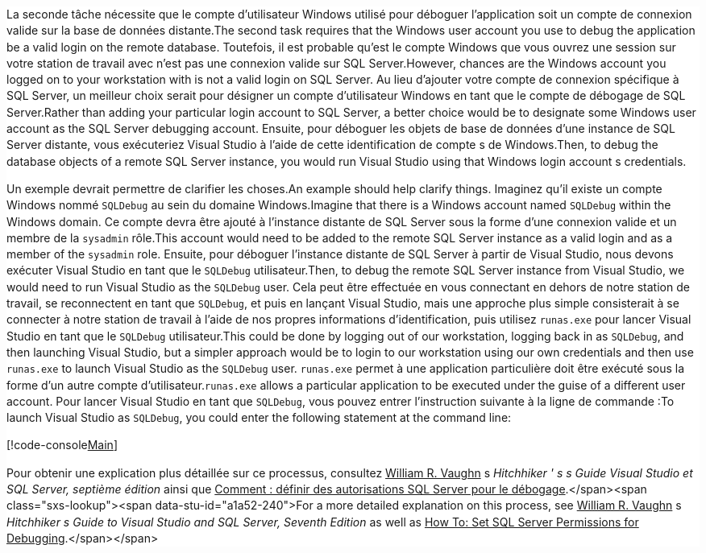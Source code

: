 <span data-ttu-id="a1a52-229">La seconde tâche nécessite que le compte d’utilisateur Windows utilisé pour déboguer l’application soit un compte de connexion valide sur la base de données distante.</span><span class="sxs-lookup"><span data-stu-id="a1a52-229">The second task requires that the Windows user account you use to debug the application be a valid login on the remote database.</span></span> <span data-ttu-id="a1a52-230">Toutefois, il est probable qu’est le compte Windows que vous ouvrez une session sur votre station de travail avec n’est pas une connexion valide sur SQL Server.</span><span class="sxs-lookup"><span data-stu-id="a1a52-230">However, chances are the Windows account you logged on to your workstation with is not a valid login on SQL Server.</span></span> <span data-ttu-id="a1a52-231">Au lieu d’ajouter votre compte de connexion spécifique à SQL Server, un meilleur choix serait pour désigner un compte d’utilisateur Windows en tant que le compte de débogage de SQL Server.</span><span class="sxs-lookup"><span data-stu-id="a1a52-231">Rather than adding your particular login account to SQL Server, a better choice would be to designate some Windows user account as the SQL Server debugging account.</span></span> <span data-ttu-id="a1a52-232">Ensuite, pour déboguer les objets de base de données d’une instance de SQL Server distante, vous exécuteriez Visual Studio à l’aide de cette identification de compte s de Windows.</span><span class="sxs-lookup"><span data-stu-id="a1a52-232">Then, to debug the database objects of a remote SQL Server instance, you would run Visual Studio using that Windows login account s credentials.</span></span>

<span data-ttu-id="a1a52-233">Un exemple devrait permettre de clarifier les choses.</span><span class="sxs-lookup"><span data-stu-id="a1a52-233">An example should help clarify things.</span></span> <span data-ttu-id="a1a52-234">Imaginez qu’il existe un compte Windows nommé `SQLDebug` au sein du domaine Windows.</span><span class="sxs-lookup"><span data-stu-id="a1a52-234">Imagine that there is a Windows account named `SQLDebug` within the Windows domain.</span></span> <span data-ttu-id="a1a52-235">Ce compte devra être ajouté à l’instance distante de SQL Server sous la forme d’une connexion valide et un membre de la `sysadmin` rôle.</span><span class="sxs-lookup"><span data-stu-id="a1a52-235">This account would need to be added to the remote SQL Server instance as a valid login and as a member of the `sysadmin` role.</span></span> <span data-ttu-id="a1a52-236">Ensuite, pour déboguer l’instance distante de SQL Server à partir de Visual Studio, nous devons exécuter Visual Studio en tant que le `SQLDebug` utilisateur.</span><span class="sxs-lookup"><span data-stu-id="a1a52-236">Then, to debug the remote SQL Server instance from Visual Studio, we would need to run Visual Studio as the `SQLDebug` user.</span></span> <span data-ttu-id="a1a52-237">Cela peut être effectuée en vous connectant en dehors de notre station de travail, se reconnectent en tant que `SQLDebug`, et puis en lançant Visual Studio, mais une approche plus simple consisterait à se connecter à notre station de travail à l’aide de nos propres informations d’identification, puis utilisez `runas.exe` pour lancer Visual Studio en tant que le `SQLDebug` utilisateur.</span><span class="sxs-lookup"><span data-stu-id="a1a52-237">This could be done by logging out of our workstation, logging back in as `SQLDebug`, and then launching Visual Studio, but a simpler approach would be to login to our workstation using our own credentials and then use `runas.exe` to launch Visual Studio as the `SQLDebug` user.</span></span> <span data-ttu-id="a1a52-238">`runas.exe` permet à une application particulière doit être exécuté sous la forme d’un autre compte d’utilisateur.</span><span class="sxs-lookup"><span data-stu-id="a1a52-238">`runas.exe` allows a particular application to be executed under the guise of a different user account.</span></span> <span data-ttu-id="a1a52-239">Pour lancer Visual Studio en tant que `SQLDebug`, vous pouvez entrer l’instruction suivante à la ligne de commande :</span><span class="sxs-lookup"><span data-stu-id="a1a52-239">To launch Visual Studio as `SQLDebug`, you could enter the following statement at the command line:</span></span>


[!code-console[Main](debugging-stored-procedures-cs/samples/sample2.cmd)]

<span data-ttu-id="a1a52-240">Pour obtenir une explication plus détaillée sur ce processus, consultez [William R. Vaughn](http://betav.com/BLOG/billva/) s *Hitchhiker ' s s Guide Visual Studio et SQL Server, septième édition* ainsi que [Comment : définir des autorisations SQL Server pour le débogage](https://msdn.microsoft.com/library/w1bhybwz(VS.80).aspx).</span><span class="sxs-lookup"><span data-stu-id="a1a52-240">For a more detailed explanation on this process, see [William R. Vaughn](http://betav.com/BLOG/billva/) s *Hitchhiker s Guide to Visual Studio and SQL Server, Seventh Edition* as well as [How To: Set SQL Server Permissions for Debugging](https://msdn.microsoft.com/library/w1bhybwz(VS.80).aspx).</span></span>
